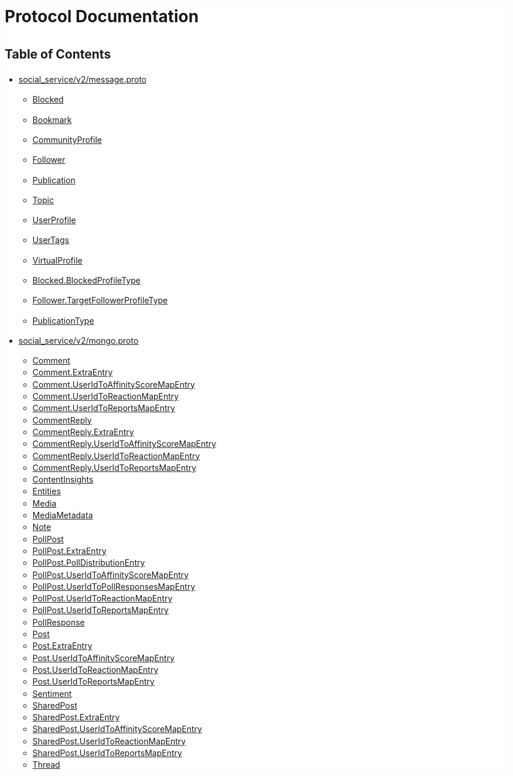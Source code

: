 # Protocol Documentation
<a name="top"></a>

## Table of Contents

- [social_service/v2/message.proto](#social_service_v2_message-proto)
    - [Blocked](#social_service-v2-Blocked)
    - [Bookmark](#social_service-v2-Bookmark)
    - [CommunityProfile](#social_service-v2-CommunityProfile)
    - [Follower](#social_service-v2-Follower)
    - [Publication](#social_service-v2-Publication)
    - [Topic](#social_service-v2-Topic)
    - [UserProfile](#social_service-v2-UserProfile)
    - [UserTags](#social_service-v2-UserTags)
    - [VirtualProfile](#social_service-v2-VirtualProfile)
  
    - [Blocked.BlockedProfileType](#social_service-v2-Blocked-BlockedProfileType)
    - [Follower.TargetFollowerProfileType](#social_service-v2-Follower-TargetFollowerProfileType)
    - [PublicationType](#social_service-v2-PublicationType)
  
- [social_service/v2/mongo.proto](#social_service_v2_mongo-proto)
    - [Comment](#social_service-v2-Comment)
    - [Comment.ExtraEntry](#social_service-v2-Comment-ExtraEntry)
    - [Comment.UserIdToAffinityScoreMapEntry](#social_service-v2-Comment-UserIdToAffinityScoreMapEntry)
    - [Comment.UserIdToReactionMapEntry](#social_service-v2-Comment-UserIdToReactionMapEntry)
    - [Comment.UserIdToReportsMapEntry](#social_service-v2-Comment-UserIdToReportsMapEntry)
    - [CommentReply](#social_service-v2-CommentReply)
    - [CommentReply.ExtraEntry](#social_service-v2-CommentReply-ExtraEntry)
    - [CommentReply.UserIdToAffinityScoreMapEntry](#social_service-v2-CommentReply-UserIdToAffinityScoreMapEntry)
    - [CommentReply.UserIdToReactionMapEntry](#social_service-v2-CommentReply-UserIdToReactionMapEntry)
    - [CommentReply.UserIdToReportsMapEntry](#social_service-v2-CommentReply-UserIdToReportsMapEntry)
    - [ContentInsights](#social_service-v2-ContentInsights)
    - [Entities](#social_service-v2-Entities)
    - [Media](#social_service-v2-Media)
    - [MediaMetadata](#social_service-v2-MediaMetadata)
    - [Note](#social_service-v2-Note)
    - [PollPost](#social_service-v2-PollPost)
    - [PollPost.ExtraEntry](#social_service-v2-PollPost-ExtraEntry)
    - [PollPost.PollDistributionEntry](#social_service-v2-PollPost-PollDistributionEntry)
    - [PollPost.UserIdToAffinityScoreMapEntry](#social_service-v2-PollPost-UserIdToAffinityScoreMapEntry)
    - [PollPost.UserIdToPollResponsesMapEntry](#social_service-v2-PollPost-UserIdToPollResponsesMapEntry)
    - [PollPost.UserIdToReactionMapEntry](#social_service-v2-PollPost-UserIdToReactionMapEntry)
    - [PollPost.UserIdToReportsMapEntry](#social_service-v2-PollPost-UserIdToReportsMapEntry)
    - [PollResponse](#social_service-v2-PollResponse)
    - [Post](#social_service-v2-Post)
    - [Post.ExtraEntry](#social_service-v2-Post-ExtraEntry)
    - [Post.UserIdToAffinityScoreMapEntry](#social_service-v2-Post-UserIdToAffinityScoreMapEntry)
    - [Post.UserIdToReactionMapEntry](#social_service-v2-Post-UserIdToReactionMapEntry)
    - [Post.UserIdToReportsMapEntry](#social_service-v2-Post-UserIdToReportsMapEntry)
    - [Sentiment](#social_service-v2-Sentiment)
    - [SharedPost](#social_service-v2-SharedPost)
    - [SharedPost.ExtraEntry](#social_service-v2-SharedPost-ExtraEntry)
    - [SharedPost.UserIdToAffinityScoreMapEntry](#social_service-v2-SharedPost-UserIdToAffinityScoreMapEntry)
    - [SharedPost.UserIdToReactionMapEntry](#social_service-v2-SharedPost-UserIdToReactionMapEntry)
    - [SharedPost.UserIdToReportsMapEntry](#social_service-v2-SharedPost-UserIdToReportsMapEntry)
    - [Thread](#social_service-v2-Thread)
  